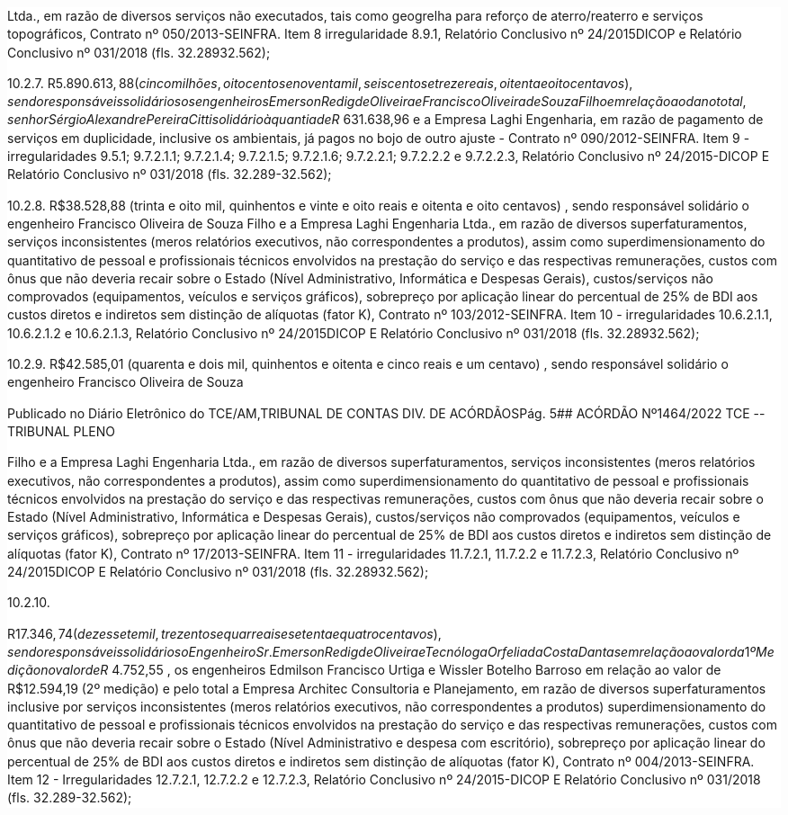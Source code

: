 Ltda., em razão de diversos serviços não executados, tais como geogrelha para reforço de aterro/reaterro e serviços topográficos,  Contrato  nº  050/2013-SEINFRA.  Item  8  irregularidade 8.9.1, Relatório Conclusivo  nº 24/2015DICOP  e  Relatório  Conclusivo  nº  031/2018  (fls.  32.28932.562);

10.2.7.  R$5.890.613,88 (cinco milhões, oitocentos e noventa mil, seiscentos e treze reais, oitenta e oito centavos) , sendo  responsáveis  solidários  os  engenheiros Emerson Redig de Oliveira e Francisco Oliveira de Souza Filho em  relação  ao  dano  total,  senhor Sérgio  Alexandre Pereira  Citti solidário  à  quantia  de  R$  631.638,96  e  a Empresa Laghi Engenharia,  em razão  de  pagamento  de serviços em duplicidade, inclusive os ambientais, já pagos no bojo de outro ajuste - Contrato nº 090/2012-SEINFRA. Item 9 -irregularidades 9.5.1; 9.7.2.1.1; 9.7.2.1.4; 9.7.2.1.5; 9.7.2.1.6; 9.7.2.2.1; 9.7.2.2.2 e 9.7.2.2.3, Relatório Conclusivo nº 24/2015-DICOP E Relatório Conclusivo nº 031/2018 (fls. 32.289-32.562);

10.2.8.  R$38.528,88  (trinta  e  oito  mil,  quinhentos  e  vinte  e oito reais e oitenta e oito centavos) , sendo responsável solidário o engenheiro Francisco  Oliveira  de  Souza Filho e  a  Empresa Laghi Engenharia Ltda., em razão de diversos superfaturamentos, serviços inconsistentes (meros relatórios executivos, não correspondentes a produtos), assim como superdimensionamento do quantitativo de pessoal e profissionais técnicos envolvidos na prestação do serviço e das respectivas remunerações, custos com ônus que não deveria recair sobre o Estado (Nível  Administrativo,  Informática  e  Despesas  Gerais), custos/serviços não comprovados (equipamentos, veículos  e  serviços  gráficos),  sobrepreço  por  aplicação linear do percentual de 25% de BDI aos custos diretos e indiretos sem distinção de alíquotas (fator K), Contrato nº 103/2012-SEINFRA. Item 10  -  irregularidades  10.6.2.1.1, 10.6.2.1.2  e  10.6.2.1.3,  Relatório  Conclusivo  nº  24/2015DICOP E  Relatório  Conclusivo  nº  031/2018  (fls.  32.28932.562);

10.2.9.  R$42.585,01 (quarenta e dois mil, quinhentos  e oitenta e cinco reais e um centavo) , sendo responsável solidário o engenheiro Francisco  Oliveira  de  Souza

Publicado  no  Diário  Eletrônico do TCE/AM,TRIBUNAL DE CONTAS DIV. DE ACÓRDÃOSPág. 5## ACÓRDÃO Nº1464/2022  TCE --TRIBUNAL PLENO

Filho e a Empresa Laghi Engenharia Ltda., em razão  de diversos superfaturamentos, serviços inconsistentes (meros relatórios executivos, não correspondentes a produtos), assim como superdimensionamento do quantitativo de pessoal e profissionais técnicos envolvidos na prestação do serviço e das respectivas remunerações, custos com ônus que não deveria recair sobre o Estado (Nível  Administrativo,  Informática  e  Despesas  Gerais), custos/serviços não comprovados (equipamentos, veículos  e  serviços  gráficos),  sobrepreço  por  aplicação linear do percentual de 25% de BDI aos custos diretos e indiretos sem distinção de alíquotas (fator K), Contrato nº 17/2013-SEINFRA.  Item  11  -  irregularidades  11.7.2.1, 11.7.2.2  e  11.7.2.3, Relatório Conclusivo  nº  24/2015DICOP E  Relatório  Conclusivo  nº  031/2018  (fls.  32.28932.562);

10.2.10.

R$17.346,74  (dezessete  mil,  trezentos  e  quarreais  e setenta e quatro centavos) , sendo responsáveis solidários o Engenheiro Sr. Emerson Redig de Oliveira e Tecnóloga Orfelia da Costa Dantas em relação ao valor da  1º  Medição  no  valor  de R$  4.752,55 ,  os  engenheiros Edmilson  Francisco  Urtiga  e  Wissler  Botelho  Barroso  em relação ao valor de R$12.594,19 (2º medição) e pelo total a Empresa Architec Consultoria e Planejamento, em razão de diversos superfaturamentos inclusive por serviços inconsistentes (meros relatórios executivos, não correspondentes  a  produtos)  superdimensionamento  do quantitativo de pessoal e profissionais técnicos envolvidos na prestação do serviço e das respectivas remunerações, custos  com  ônus  que  não  deveria  recair  sobre  o  Estado (Nível Administrativo e despesa com escritório), sobrepreço por aplicação linear do percentual de 25% de BDI  aos  custos  diretos e indiretos sem  distinção de alíquotas  (fator  K),  Contrato  nº  004/2013-SEINFRA.  Item 12 - Irregularidades 12.7.2.1, 12.7.2.2 e 12.7.2.3, Relatório Conclusivo  nº  24/2015-DICOP  E  Relatório  Conclusivo  nº 031/2018 (fls. 32.289-32.562);
